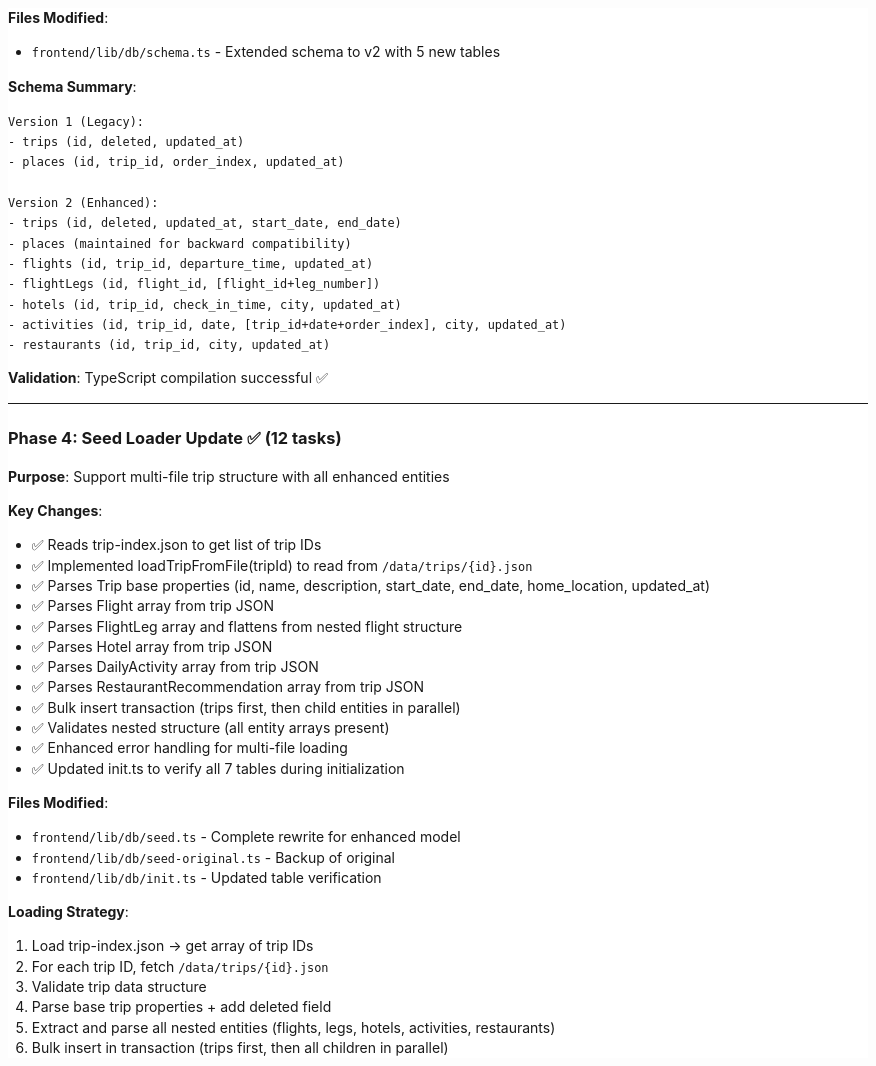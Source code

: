 **Files Modified**:
- `frontend/lib/db/schema.ts` - Extended schema to v2 with 5 new tables

**Schema Summary**:
```
Version 1 (Legacy):
- trips (id, deleted, updated_at)
- places (id, trip_id, order_index, updated_at)

Version 2 (Enhanced):
- trips (id, deleted, updated_at, start_date, end_date)
- places (maintained for backward compatibility)
- flights (id, trip_id, departure_time, updated_at)
- flightLegs (id, flight_id, [flight_id+leg_number])
- hotels (id, trip_id, check_in_time, city, updated_at)
- activities (id, trip_id, date, [trip_id+date+order_index], city, updated_at)
- restaurants (id, trip_id, city, updated_at)
```

**Validation**: TypeScript compilation successful ✅

---

### Phase 4: Seed Loader Update ✅ (12 tasks)

**Purpose**: Support multi-file trip structure with all enhanced entities

**Key Changes**:
- ✅ Reads trip-index.json to get list of trip IDs
- ✅ Implemented loadTripFromFile(tripId) to read from `/data/trips/{id}.json`
- ✅ Parses Trip base properties (id, name, description, start_date, end_date, home_location, updated_at)
- ✅ Parses Flight array from trip JSON
- ✅ Parses FlightLeg array and flattens from nested flight structure
- ✅ Parses Hotel array from trip JSON
- ✅ Parses DailyActivity array from trip JSON
- ✅ Parses RestaurantRecommendation array from trip JSON
- ✅ Bulk insert transaction (trips first, then child entities in parallel)
- ✅ Validates nested structure (all entity arrays present)
- ✅ Enhanced error handling for multi-file loading
- ✅ Updated init.ts to verify all 7 tables during initialization

**Files Modified**:
- `frontend/lib/db/seed.ts` - Complete rewrite for enhanced model
- `frontend/lib/db/seed-original.ts` - Backup of original
- `frontend/lib/db/init.ts` - Updated table verification

**Loading Strategy**:
1. Load trip-index.json → get array of trip IDs
2. For each trip ID, fetch `/data/trips/{id}.json`
3. Validate trip data structure
4. Parse base trip properties + add deleted field
5. Extract and parse all nested entities (flights, legs, hotels, activities, restaurants)
6. Bulk insert in transaction (trips first, then all children in parallel)
